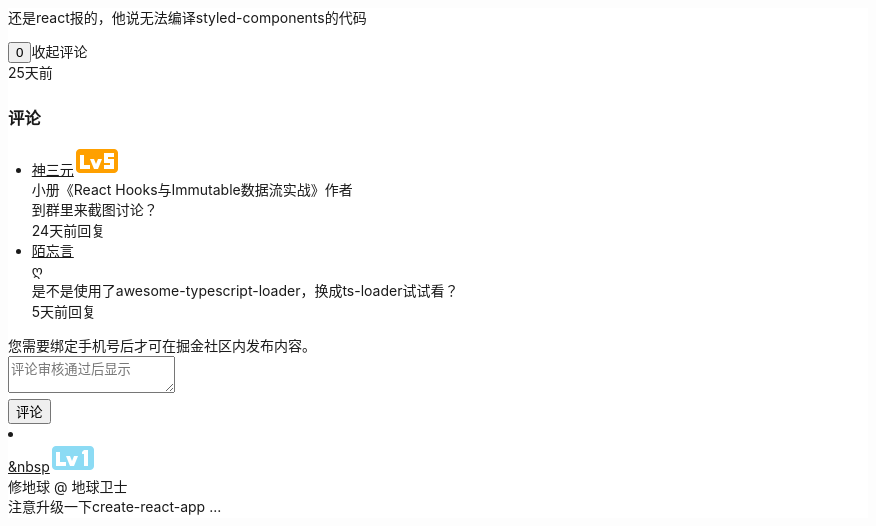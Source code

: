 还是react报的，他说无法编译styled-components的代码</span></div><div data-v-c234898e="" class="footer"><button data-v-c234898e="" class="like-btn"><i data-v-c234898e="" class="collection-arrow-ion ion-arrow-up-b"></i><span data-v-c234898e="">0</span></button><span data-v-c234898e="" class="sub-comment-btn text-pointer"><span data-v-c234898e="" class="title">收起评论</span><div data-v-c234898e="" class="sub-comment--arrow" style=""></div></span><span data-v-c234898e="" class="date">25天前</span></div><div data-v-b86d1590="" data-v-c234898e="" class="sub-comment-box sub-comment-box"><div data-v-b86d1590="" class="sub-comment-box__top"><div data-v-b86d1590="" class="icon-close"></div><h3 data-v-b86d1590="">评论</h3></div><div data-v-b86d1590="" class="sub-comment-box__inner"><div data-v-b86d1590=""><ul data-v-b86d1590="" class="sub-comment-list"><li data-v-b86d1590="" class="item"><div data-v-4364401c="" data-v-b86d1590="" class="sub-comment sub-comment"><div data-v-33183964="" data-v-4364401c="" st:block="userPopover" st:state="5c45ddf06fb9a04a006f5491" class="user-popover-box user-popover--avatar"><div data-v-17f3e65e="" data-v-4f213b1c="" data-v-4364401c="" data-src="https://user-gold-cdn.xitu.io/2019/10/23/16df8e7518f5f910?imageView2/1/w/100/h/100/q/85/format/webp/interlace/1" class="lazy avatar avatar loaded" data-v-33183964="" style="background-image: url(&quot;https://user-gold-cdn.xitu.io/2019/10/23/16df8e7518f5f910?imageView2/1/w/100/h/100/q/85/format/webp/interlace/1&quot;);"></div></div><div data-v-4364401c="" class="content-box"><div data-v-4364401c="" class="header"><div data-v-4364401c="" class="user-info"><div data-v-33183964="" data-v-4364401c="" st:block="userPopover" st:state="5c45ddf06fb9a04a006f5491" class="user-popover-box user-popover--info"><a data-v-c1bb97ea="" data-v-4364401c="" href="https://juejin.im/user/5c45ddf06fb9a04a006f5491" target="_blank" rel="" class="username username" data-v-33183964="">神三元<a data-v-2c188f64="" data-v-c1bb97ea="" href="https://juejin.im/book/5c90640c5188252d7941f5bb/section/5c9065385188252da6320022" target="_blank" rel="" class="rank"><img data-v-2c188f64="" src="./React Hooks 与 Immutable 数据流实战 - 神三元 - 掘金小册_files/lv-5.f8d5198.svg" alt="lv-5"></a></a></div><div data-v-4364401c="" class="position">小册《React Hooks与Immutable数据流实战》作者</div></div></div><div data-v-4364401c="" class="content"><span data-v-4364401c="" class="content-html">到群里来截图讨论？</span></div><div data-v-4364401c="" class="footer"><span data-v-4364401c="" class="date">24天前</span><a data-v-4364401c="" class="reply-btn">回复</a></div></div></div></li><li data-v-b86d1590="" class="item"><div data-v-4364401c="" data-v-b86d1590="" class="sub-comment sub-comment"><div data-v-33183964="" data-v-4364401c="" st:block="userPopover" st:state="5c28d22e51882546150b15f9" class="user-popover-box user-popover--avatar"><div data-v-17f3e65e="" data-v-4f213b1c="" data-v-4364401c="" data-src="https://user-gold-cdn.xitu.io/2018/12/30/167ff7d4106288a7?imageView2/1/w/100/h/100/q/85/format/webp/interlace/1" class="lazy avatar avatar" data-v-33183964="" style="background-image: none;"></div></div><div data-v-4364401c="" class="content-box"><div data-v-4364401c="" class="header"><div data-v-4364401c="" class="user-info"><div data-v-33183964="" data-v-4364401c="" st:block="userPopover" st:state="5c28d22e51882546150b15f9" class="user-popover-box user-popover--info"><a data-v-c1bb97ea="" data-v-4364401c="" href="https://juejin.im/user/5c28d22e51882546150b15f9" target="_blank" rel="" class="username username" data-v-33183964="">陌忘言</a></div><div data-v-4364401c="" class="position">ღ</div></div></div><div data-v-4364401c="" class="content"><span data-v-4364401c="" class="content-html">是不是使用了awesome-typescript-loader，换成ts-loader试试看？</span></div><div data-v-4364401c="" class="footer"><span data-v-4364401c="" class="date">5天前</span><a data-v-4364401c="" class="reply-btn">回复</a></div></div></div></li></ul></div><form data-v-b86d1590="" class="reply-form"><div data-v-12ada2ce="" data-v-b86d1590="" class="auth-card"><div data-v-12ada2ce="" class="auth-cover"><span data-v-12ada2ce="" class="hint"></span>您需要<a data-v-12ada2ce="">绑定手机号</a>后才可在掘金社区内发布内容。</div><textarea data-v-b86d1590="" data-v-12ada2ce="" rows="1" maxlength="1024" placeholder="评论审核通过后显示" style="overflow: hidden; overflow-wrap: break-word; height: 31px;"></textarea></div><button data-v-b86d1590="" class="reply-btn">评论</button></form></div></div></div></div></li><li data-v-4e3c8032="" class="item"><div data-v-c234898e="" data-v-4e3c8032="" class="comment"><div data-v-33183964="" data-v-c234898e="" st:block="userPopover" st:state="59ef31cbf265da430d573481" class="user-popover-box"><a data-v-c234898e="" href="https://juejin.im/user/59ef31cbf265da430d573481" target="_blank" rel="" data-v-33183964=""><div data-v-17f3e65e="" data-v-4f213b1c="" data-v-c234898e="" data-src="https://mirror-gold-cdn.xitu.io/168e08aa25774fcf05d?imageView2/1/w/100/h/100/q/85/format/webp/interlace/1" class="lazy avatar avatar" style="background-image: none;"></div></a></div><div data-v-c234898e="" class="content-box"><div data-v-c234898e="" class="header"><div data-v-c234898e="" class="user-info"><div data-v-33183964="" data-v-c234898e="" st:block="userPopover" st:state="59ef31cbf265da430d573481" class="user-popover-box"><a data-v-c1bb97ea="" data-v-c234898e="" href="https://juejin.im/user/59ef31cbf265da430d573481" target="_blank" rel="" class="username" data-v-33183964="">&amp;nbsp<a data-v-2c188f64="" data-v-c1bb97ea="" href="https://juejin.im/book/5c90640c5188252d7941f5bb/section/5c9065385188252da6320022" target="_blank" rel="" class="rank"><img data-v-2c188f64="" src="./React Hooks 与 Immutable 数据流实战 - 神三元 - 掘金小册_files/lv-1.636691c.svg" alt="lv-1"></a></a></div><div data-v-c234898e="" class="position">修地球 @ 地球卫士</div></div></div><div data-v-c234898e="" class="content"><span data-v-c234898e="" class="content-html">注意升级一下create-react-app ...